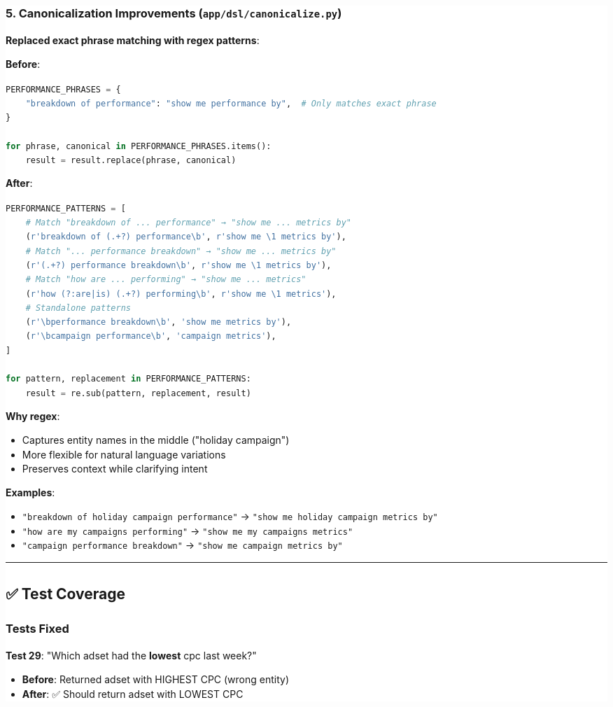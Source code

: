 
### **5. Canonicalization Improvements** (`app/dsl/canonicalize.py`)

**Replaced exact phrase matching with regex patterns**:

**Before**:
```python
PERFORMANCE_PHRASES = {
    "breakdown of performance": "show me performance by",  # Only matches exact phrase
}

for phrase, canonical in PERFORMANCE_PHRASES.items():
    result = result.replace(phrase, canonical)
```

**After**:
```python
PERFORMANCE_PATTERNS = [
    # Match "breakdown of ... performance" → "show me ... metrics by"
    (r'breakdown of (.+?) performance\b', r'show me \1 metrics by'),
    # Match "... performance breakdown" → "show me ... metrics by"
    (r'(.+?) performance breakdown\b', r'show me \1 metrics by'),
    # Match "how are ... performing" → "show me ... metrics"
    (r'how (?:are|is) (.+?) performing\b', r'show me \1 metrics'),
    # Standalone patterns
    (r'\bperformance breakdown\b', 'show me metrics by'),
    (r'\bcampaign performance\b', 'campaign metrics'),
]

for pattern, replacement in PERFORMANCE_PATTERNS:
    result = re.sub(pattern, replacement, result)
```

**Why regex**:
- Captures entity names in the middle ("holiday campaign")
- More flexible for natural language variations
- Preserves context while clarifying intent

**Examples**:
- `"breakdown of holiday campaign performance"` → `"show me holiday campaign metrics by"`
- `"how are my campaigns performing"` → `"show me my campaigns metrics"`
- `"campaign performance breakdown"` → `"show me campaign metrics by"`

---

## ✅ Test Coverage

### **Tests Fixed**

**Test 29**: "Which adset had the **lowest** cpc last week?"
- **Before**: Returned adset with HIGHEST CPC (wrong entity)
- **After**: ✅ Should return adset with LOWEST CPC
